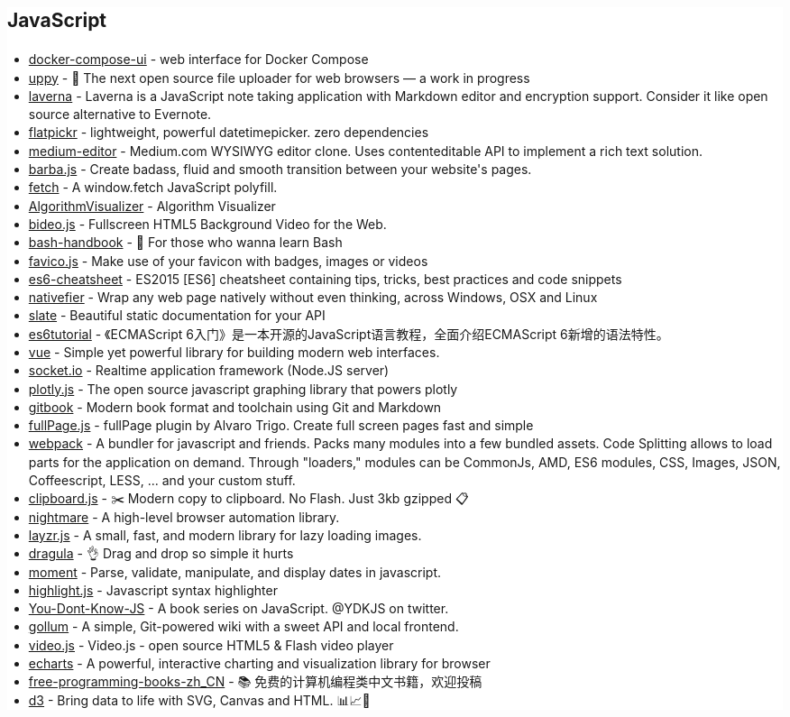 ## JavaScript

* [docker-compose-ui](https://github.com/francescou/docker-compose-ui) - web interface for Docker Compose
* [uppy](https://github.com/transloadit/uppy) - :dog: The next open source file uploader for web browsers — a work in progress
* [laverna](https://github.com/Laverna/laverna) - Laverna is a JavaScript note taking application with Markdown editor and encryption support. Consider it like open source alternative to Evernote.
* [flatpickr](https://github.com/chmln/flatpickr) - lightweight, powerful datetimepicker. zero dependencies
* [medium-editor](https://github.com/yabwe/medium-editor) - Medium.com WYSIWYG editor clone. Uses contenteditable API to implement a rich text solution.
* [barba.js](https://github.com/luruke/barba.js) - Create badass, fluid and smooth transition between your website's pages.
* [fetch](https://github.com/github/fetch) - A window.fetch JavaScript polyfill.
* [AlgorithmVisualizer](https://github.com/parkjs814/AlgorithmVisualizer) - Algorithm Visualizer
* [bideo.js](https://github.com/rishabhp/bideo.js) - Fullscreen HTML5 Background Video for the Web.
* [bash-handbook](https://github.com/denysdovhan/bash-handbook) - :book: For those who wanna learn Bash
* [favico.js](https://github.com/ejci/favico.js) - Make use of your favicon with badges, images or videos
* [es6-cheatsheet](https://github.com/DrkSephy/es6-cheatsheet) - ES2015 [ES6] cheatsheet containing tips, tricks, best practices and code snippets
* [nativefier](https://github.com/jiahaog/nativefier) - Wrap any web page natively without even thinking, across Windows, OSX and Linux
* [slate](https://github.com/lord/slate) - Beautiful static documentation for your API
* [es6tutorial](https://github.com/ruanyf/es6tutorial) - 《ECMAScript 6入门》是一本开源的JavaScript语言教程，全面介绍ECMAScript 6新增的语法特性。
* [vue](https://github.com/vuejs/vue) - Simple yet powerful library for building modern web interfaces.
* [socket.io](https://github.com/socketio/socket.io) - Realtime application framework (Node.JS server)
* [plotly.js](https://github.com/plotly/plotly.js) - The open source javascript graphing library that powers plotly
* [gitbook](https://github.com/GitbookIO/gitbook) - Modern book format and toolchain using Git and Markdown
* [fullPage.js](https://github.com/alvarotrigo/fullPage.js) - fullPage plugin by Alvaro Trigo. Create full screen pages fast and simple
* [webpack](https://github.com/webpack/webpack) - A bundler for javascript and friends. Packs many modules into a few bundled assets. Code Splitting allows to load parts for the application on demand. Through "loaders," modules can be CommonJs, AMD, ES6 modules, CSS, Images, JSON, Coffeescript, LESS, ... and your custom stuff.
* [clipboard.js](https://github.com/zenorocha/clipboard.js) - :scissors: Modern copy to clipboard. No Flash. Just 3kb gzipped :clipboard:
* [nightmare](https://github.com/segmentio/nightmare) - A high-level browser automation library.
* [layzr.js](https://github.com/callmecavs/layzr.js) - A small, fast, and modern library for lazy loading images.
* [dragula](https://github.com/bevacqua/dragula) - :ok_hand: Drag and drop so simple it hurts
* [moment](https://github.com/moment/moment) - Parse, validate, manipulate, and display dates in javascript.
* [highlight.js](https://github.com/isagalaev/highlight.js) - Javascript syntax highlighter
* [You-Dont-Know-JS](https://github.com/getify/You-Dont-Know-JS) - A book series on JavaScript. @YDKJS on twitter.
* [gollum](https://github.com/gollum/gollum) - A simple, Git-powered wiki with a sweet API and local frontend.
* [video.js](https://github.com/videojs/video.js) - Video.js - open source HTML5 & Flash video player
* [echarts](https://github.com/ecomfe/echarts) - A powerful, interactive charting and visualization library for browser
* [free-programming-books-zh_CN](https://github.com/justjavac/free-programming-books-zh_CN) - :books: 免费的计算机编程类中文书籍，欢迎投稿
* [d3](https://github.com/d3/d3) - Bring data to life with SVG, Canvas and HTML. :bar_chart::chart_with_upwards_trend::tada: